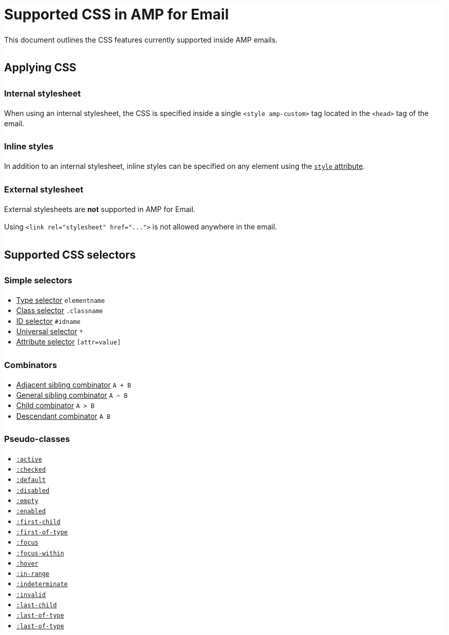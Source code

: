 # Supported CSS in AMP for Email

This document outlines the CSS features currently supported inside AMP emails.

## Applying CSS

### Internal stylesheet

When using an internal stylesheet, the CSS is specified inside a single
`<style amp-custom>` tag located in the `<head>` tag of the email.

### Inline styles

In addition to an internal stylesheet, inline styles can be specified on any
element using the [`style` attribute](https://developer.mozilla.org/en-US/docs/Web/HTML/Global_attributes#attr-style).

### External stylesheet

External stylesheets are **not** supported in AMP for Email.

Using `<link rel="stylesheet" href="...">` is not allowed anywhere in the email.

## Supported CSS selectors

### Simple selectors

-   [Type selector](https://developer.mozilla.org/en-US/docs/Web/CSS/Type_selectors) `elementname`
-   [Class selector](https://developer.mozilla.org/en-US/docs/Web/CSS/Class_selectors) `.classname`
-   [ID selector](https://developer.mozilla.org/en-US/docs/Web/CSS/ID_selectors) `#idname`
-   [Universal selector](https://developer.mozilla.org/en-US/docs/Web/CSS/Universal_selectors) `*`
-   [Attribute selector](https://developer.mozilla.org/en-US/docs/Web/CSS/Attribute_selectors) `[attr=value]`

### Combinators

-   [Adjacent sibling combinator](https://developer.mozilla.org/en-US/docs/Web/CSS/Adjacent_sibling_combinator) `A + B`
-   [General sibling combinator](https://developer.mozilla.org/en-US/docs/Web/CSS/General_sibling_combinator) `A ~ B`
-   [Child combinator](https://developer.mozilla.org/en-US/docs/Web/CSS/Child_combinator) `A > B`
-   [Descendant combinator](https://developer.mozilla.org/en-US/docs/Web/CSS/Descendant_combinator) `A B`

### Pseudo-classes

-   [`:active`](https://developer.mozilla.org/en-US/docs/Web/CSS/:active)
-   [`:checked`](https://developer.mozilla.org/en-US/docs/Web/CSS/:checked)
-   [`:default`](https://developer.mozilla.org/en-US/docs/Web/CSS/:default)
-   [`:disabled`](https://developer.mozilla.org/en-US/docs/Web/CSS/:disabled)
-   [`:empty`](https://developer.mozilla.org/en-US/docs/Web/CSS/:empty)
-   [`:enabled`](https://developer.mozilla.org/en-US/docs/Web/CSS/:enabled)
-   [`:first-child`](https://developer.mozilla.org/en-US/docs/Web/CSS/:first-child)
-   [`:first-of-type`](https://developer.mozilla.org/en-US/docs/Web/CSS/:first-of-type)
-   [`:focus`](https://developer.mozilla.org/en-US/docs/Web/CSS/:focus)
-   [`:focus-within`](https://developer.mozilla.org/en-US/docs/Web/CSS/:focus-within)
-   [`:hover`](https://developer.mozilla.org/en-US/docs/Web/CSS/:hover)
-   [`:in-range`](https://developer.mozilla.org/en-US/docs/Web/CSS/:in-range)
-   [`:indeterminate`](https://developer.mozilla.org/en-US/docs/Web/CSS/:indeterminate)
-   [`:invalid`](https://developer.mozilla.org/en-US/docs/Web/CSS/:invalid)
-   [`:last-child`](https://developer.mozilla.org/en-US/docs/Web/CSS/:last-child)
-   [`:last-of-type`](https://developer.mozilla.org/en-US/docs/Web/CSS/:last-of-type)
-   [`:last-of-type`](https://developer.mozilla.org/en-US/docs/Web/CSS/:last-of-type)